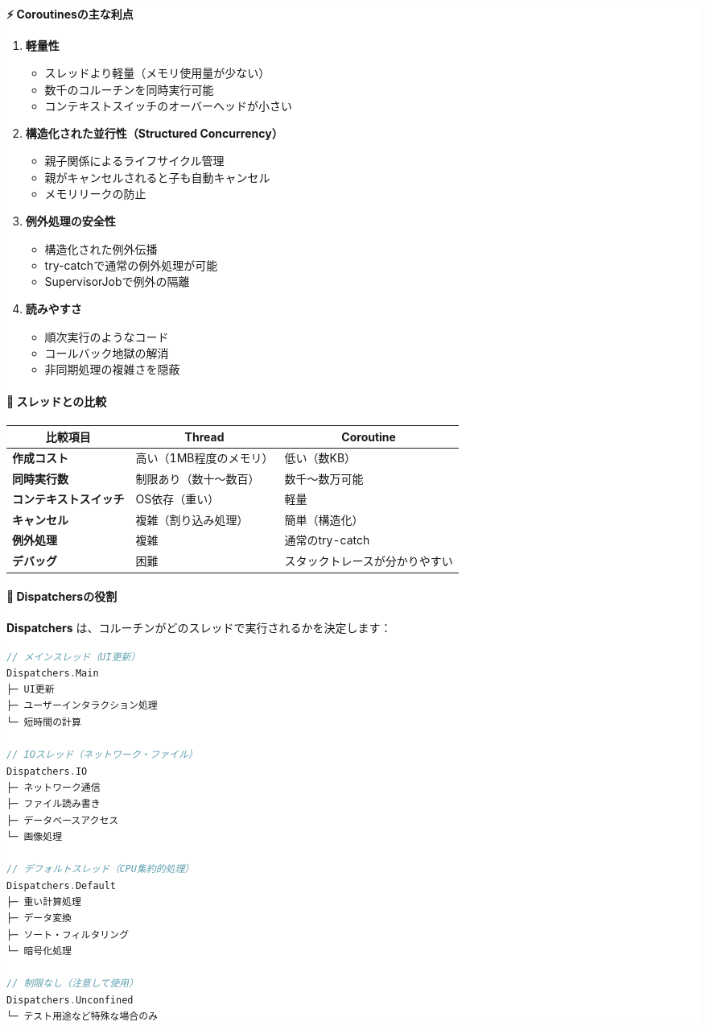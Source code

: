 #### ⚡ Coroutinesの主な利点

1. **軽量性**
   - スレッドより軽量（メモリ使用量が少ない）
   - 数千のコルーチンを同時実行可能
   - コンテキストスイッチのオーバーヘッドが小さい

2. **構造化された並行性（Structured Concurrency）**
   - 親子関係によるライフサイクル管理
   - 親がキャンセルされると子も自動キャンセル
   - メモリリークの防止

3. **例外処理の安全性**
   - 構造化された例外伝播
   - try-catchで通常の例外処理が可能
   - SupervisorJobで例外の隔離

4. **読みやすさ**
   - 順次実行のようなコード
   - コールバック地獄の解消
   - 非同期処理の複雑さを隠蔽

#### 🧵 スレッドとの比較

| 比較項目 | Thread | Coroutine |
|----------|---------|-----------|
| **作成コスト** | 高い（1MB程度のメモリ） | 低い（数KB） |
| **同時実行数** | 制限あり（数十〜数百） | 数千〜数万可能 |
| **コンテキストスイッチ** | OS依存（重い） | 軽量 |
| **キャンセル** | 複雑（割り込み処理） | 簡単（構造化） |
| **例外処理** | 複雑 | 通常のtry-catch |
| **デバッグ** | 困難 | スタックトレースが分かりやすい |

#### 🔀 Dispatchersの役割

**Dispatchers** は、コルーチンがどのスレッドで実行されるかを決定します：

```kotlin
// メインスレッド（UI更新）
Dispatchers.Main
├─ UI更新
├─ ユーザーインタラクション処理
└─ 短時間の計算

// IOスレッド（ネットワーク・ファイル）
Dispatchers.IO
├─ ネットワーク通信
├─ ファイル読み書き
├─ データベースアクセス
└─ 画像処理

// デフォルトスレッド（CPU集約的処理）
Dispatchers.Default
├─ 重い計算処理
├─ データ変換
├─ ソート・フィルタリング
└─ 暗号化処理

// 制限なし（注意して使用）
Dispatchers.Unconfined
└─ テスト用途など特殊な場合のみ
```
